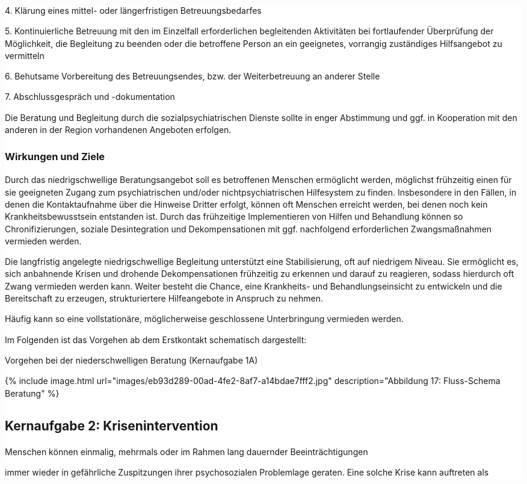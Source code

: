 4\. Klärung eines mittel- oder längerfristigen Betreuungsbedarfes

5\. Kontinuierliche Betreuung mit den im Einzelfall erforderlichen
begleitenden Aktivitäten bei fortlaufender Überprüfung der Möglichkeit,
die Begleitung zu beenden oder die betroffene Person an ein geeignetes,
vorrangig zuständiges Hilfsangebot zu vermitteln

6\. Behutsame Vorbereitung des Betreuungsendes, bzw. der Weiterbetreuung
an anderer Stelle

7\. Abschlussgespräch und -dokumentation

Die Beratung und Begleitung durch die sozialpsychiatrischen Dienste
sollte in enger Abstimmung und ggf. in Kooperation mit den anderen in
der Region vorhandenen Angeboten erfolgen.

### Wirkungen und Ziele

Durch das niedrigschwellige Beratungsangebot soll es betroffenen
Menschen ermöglicht werden, möglichst frühzeitig einen für sie
geeigneten Zugang zum psychiatrischen und/oder nichtpsychiatrischen
Hilfesystem zu finden. Insbesondere in den Fällen, in denen die
Kontaktaufnahme über die Hinweise Dritter erfolgt, können oft Menschen
erreicht werden, bei denen noch kein Krankheitsbewusstsein entstanden
ist. Durch das frühzeitige Implementieren von Hilfen und Behandlung
können so Chronifizierungen, soziale Desintegration und
Dekompensationen mit ggf. nachfolgend erforderlichen Zwangsmaßnahmen
vermieden werden.

Die langfristig angelegte niedrigschwellige Begleitung unterstützt eine
Stabilisierung, oft auf niedrigem Niveau. Sie ermöglicht es, sich
anbahnende Krisen und drohende Dekompensationen frühzeitig zu erkennen
und darauf zu reagieren, sodass hierdurch oft Zwang vermieden werden
kann. Weiter besteht die Chance, eine Krankheits- und
Behandlungseinsicht zu entwickeln und die Bereitschaft zu erzeugen,
strukturiertere Hilfeangebote in Anspruch zu nehmen.

Häufig kann so eine vollstationäre, möglicherweise geschlossene
Unterbringung vermieden werden.

Im Folgenden ist das Vorgehen ab dem Erstkontakt schematisch
dargestellt:

Vorgehen bei der niederschwelligen Beratung (Kernaufgabe 1A) 

{% include image.html url="images/eb93d289-00ad-4fe2-8af7-a14bdae7fff2.jpg" description="Abbildung 17: Fluss-Schema
Beratung" %}

## Kernaufgabe 2: Krisenintervention 

Menschen können einmalig, mehrmals oder im Rahmen lang dauernder
Beeinträchtigungen

immer wieder in gefährliche Zuspitzungen ihrer psychosozialen
Problemlage geraten. Eine solche Krise kann auftreten als
